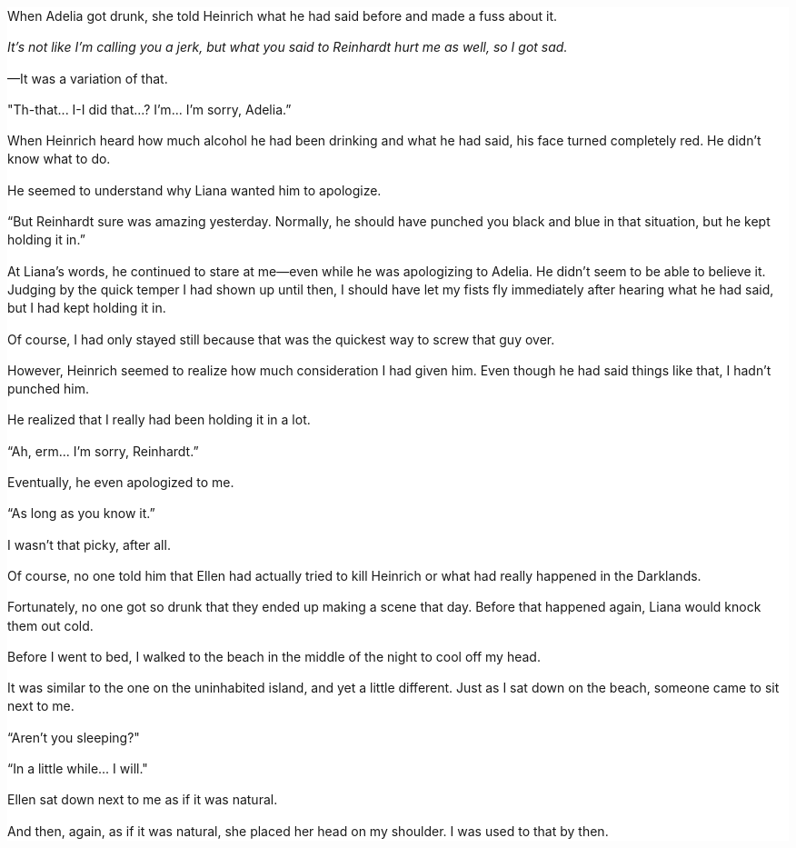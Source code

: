 When Adelia got drunk, she told Heinrich what he had said before and made a fuss
about it.

*It’s not like I’m calling you a jerk, but what you said to Reinhardt hurt me as well, so I
got sad.*

—It was a variation of that.

"Th-that... I-I did that...? I’m... I’m sorry, Adelia.”

When Heinrich heard how much alcohol he had been drinking and what he had said,
his face turned completely red. He didn’t know what to do.

He seemed to understand why Liana wanted him to apologize.

“But Reinhardt sure was amazing yesterday. Normally, he should have punched you
black and blue in that situation, but he kept holding it in.”

At Liana’s words, he continued to stare at me—even while he was apologizing to
Adelia. He didn’t seem to be able to believe it. Judging by the quick temper I had
shown up until then, I should have let my fists fly immediately after hearing what he
had said, but I had kept holding it in.

Of course, I had only stayed still because that was the quickest way to screw that guy
over.

However, Heinrich seemed to realize how much consideration I had given him.
Even though he had said things like that, I hadn’t punched him.

He realized that I really had been holding it in a lot.

“Ah, erm... I’m sorry, Reinhardt.”

Eventually, he even apologized to me.

“As long as you know it.”

I wasn’t that picky, after all.

Of course, no one told him that Ellen had actually tried to kill Heinrich or what had
really happened in the Darklands.

Fortunately, no one got so drunk that they ended up making a scene that day. Before
that happened again, Liana would knock them out cold.


Before I went to bed, I walked to the beach in the middle of the night to cool off my
head.


It was similar to the one on the uninhabited island, and yet a little different. Just as I
sat down on the beach, someone came to sit next to me.

“Aren’t you sleeping?"

“In a little while... I will."

Ellen sat down next to me as if it was natural.

And then, again, as if it was natural, she placed her head on my shoulder. I was used
to that by then.
